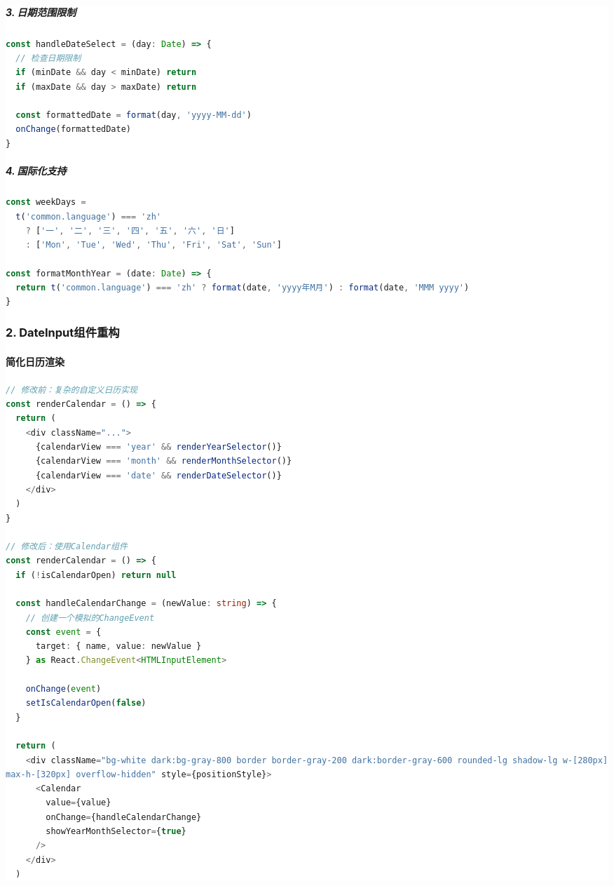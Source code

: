 ##### 3. 日期范围限制

```typescript
const handleDateSelect = (day: Date) => {
  // 检查日期限制
  if (minDate && day < minDate) return
  if (maxDate && day > maxDate) return

  const formattedDate = format(day, 'yyyy-MM-dd')
  onChange(formattedDate)
}
```

##### 4. 国际化支持

```typescript
const weekDays =
  t('common.language') === 'zh'
    ? ['一', '二', '三', '四', '五', '六', '日']
    : ['Mon', 'Tue', 'Wed', 'Thu', 'Fri', 'Sat', 'Sun']

const formatMonthYear = (date: Date) => {
  return t('common.language') === 'zh' ? format(date, 'yyyy年M月') : format(date, 'MMM yyyy')
}
```

### 2. DateInput组件重构

#### 简化日历渲染

```typescript
// 修改前：复杂的自定义日历实现
const renderCalendar = () => {
  return (
    <div className="...">
      {calendarView === 'year' && renderYearSelector()}
      {calendarView === 'month' && renderMonthSelector()}
      {calendarView === 'date' && renderDateSelector()}
    </div>
  )
}

// 修改后：使用Calendar组件
const renderCalendar = () => {
  if (!isCalendarOpen) return null

  const handleCalendarChange = (newValue: string) => {
    // 创建一个模拟的ChangeEvent
    const event = {
      target: { name, value: newValue }
    } as React.ChangeEvent<HTMLInputElement>

    onChange(event)
    setIsCalendarOpen(false)
  }

  return (
    <div className="bg-white dark:bg-gray-800 border border-gray-200 dark:border-gray-600 rounded-lg shadow-lg w-[280px] max-h-[320px] overflow-hidden" style={positionStyle}>
      <Calendar
        value={value}
        onChange={handleCalendarChange}
        showYearMonthSelector={true}
      />
    </div>
  )
```